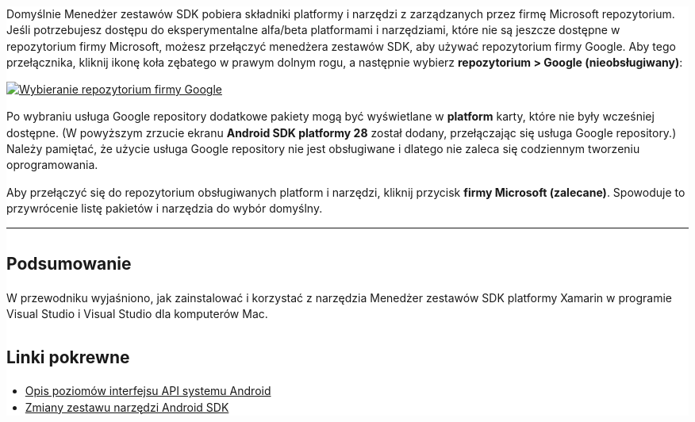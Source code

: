 Domyślnie Menedżer zestawów SDK pobiera składniki platformy i narzędzi z zarządzanych przez firmę Microsoft repozytorium. Jeśli potrzebujesz dostępu do eksperymentalne alfa/beta platformami i narzędziami, które nie są jeszcze dostępne w repozytorium firmy Microsoft, możesz przełączyć menedżera zestawów SDK, aby używać repozytorium firmy Google. Aby tego przełącznika, kliknij ikonę koła zębatego w prawym dolnym rogu, a następnie wybierz **repozytorium > Google (nieobsługiwany)**:

[![Wybieranie repozytorium firmy Google](android-sdk-images/mac/09-google-repo-m75-sml.png)](android-sdk-images/mac/09-google-repo-m75.png#lightbox)

Po wybraniu usługa Google repository dodatkowe pakiety mogą być wyświetlane w **platform** karty, które nie były wcześniej dostępne. (W powyższym zrzucie ekranu **Android SDK platformy 28** został dodany, przełączając się usługa Google repository.) Należy pamiętać, że użycie usługa Google repository nie jest obsługiwane i dlatego nie zaleca się codziennym tworzeniu oprogramowania.

Aby przełączyć się do repozytorium obsługiwanych platform i narzędzi, kliknij przycisk **firmy Microsoft (zalecane)**. Spowoduje to przywrócenie listę pakietów i narzędzia do wybór domyślny.

-----

 
## <a name="summary"></a>Podsumowanie

W przewodniku wyjaśniono, jak zainstalować i korzystać z narzędzia Menedżer zestawów SDK platformy Xamarin w programie Visual Studio i Visual Studio dla komputerów Mac.


## <a name="related-links"></a>Linki pokrewne

- [Opis poziomów interfejsu API systemu Android](~/android/app-fundamentals/android-api-levels.md)
- [Zmiany zestawu narzędzi Android SDK](~/android/troubleshooting/sdk-cli-tooling-changes.md)
